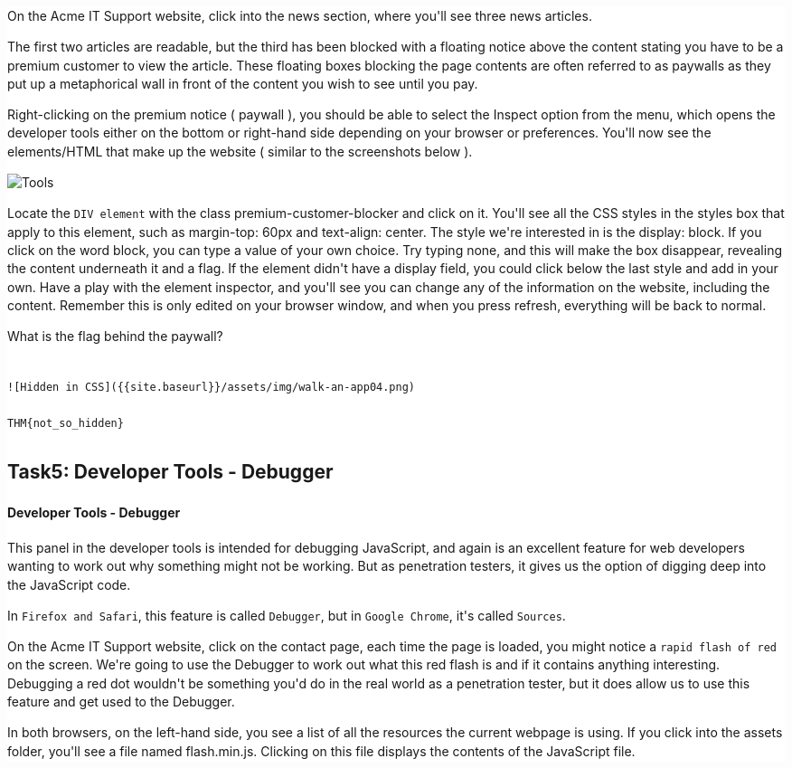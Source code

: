 On the Acme IT Support website, click into the news section, where you'll see three news articles.



The first two articles are readable, but the third has been blocked with a floating notice above the content stating you have to be a premium customer to view the article. These floating boxes blocking the page contents are often referred to as paywalls as they put up a metaphorical wall in front of the content you wish to see until you pay.

Right-clicking on the premium notice ( paywall ), you should be able to select the Inspect option from the menu, which opens the developer tools either on the bottom or right-hand side depending on your browser or preferences. You'll now see the elements/HTML that make up the website ( similar to the screenshots below ).

![Tools]({{site.baseurl}}/assets/img/walk-an-app02.png)

Locate the ```DIV element``` with the class premium-customer-blocker and click on it. You'll see all the CSS styles in the styles box that apply to this element, such as margin-top: 60px and text-align: center. The style we're interested in is the display: block. If you click on the word block, you can type a value of your own choice. Try typing none, and this will make the box disappear, revealing the content underneath it and a flag. If the element didn't have a display field, you could click below the last style and add in your own. Have a play with the element inspector, and you'll see you can change any of the information on the website, including the content. Remember this is only edited on your browser window, and when you press refresh, everything will be back to normal.



What is the flag behind the paywall?
```

![Hidden in CSS]({{site.baseurl}}/assets/img/walk-an-app04.png)

THM{not_so_hidden}

```

Task5: Developer Tools - Debugger
---
#### Developer Tools - Debugger

This panel in the developer tools is intended for debugging JavaScript, and again is an excellent feature for web developers wanting to work out why something might not be working. But as penetration testers, it gives us the option of digging deep into the JavaScript code. 

In ```Firefox and Safari```, this feature is called ```Debugger```, but in ```Google Chrome```, it's called ```Sources```.



On the Acme IT Support website, click on the contact page, each time the page is loaded, you might notice a ```rapid flash of red``` on the screen. We're going to use the Debugger to work out what this red flash is and if it contains anything interesting. Debugging a red dot wouldn't be something you'd do in the real world as a penetration tester, but it does allow us to use this feature and get used to the Debugger.



In both browsers, on the left-hand side, you see a list of all the resources the current webpage is using. If you click into the assets folder, you'll see a file named flash.min.js. Clicking on this file displays the contents of the JavaScript file.
